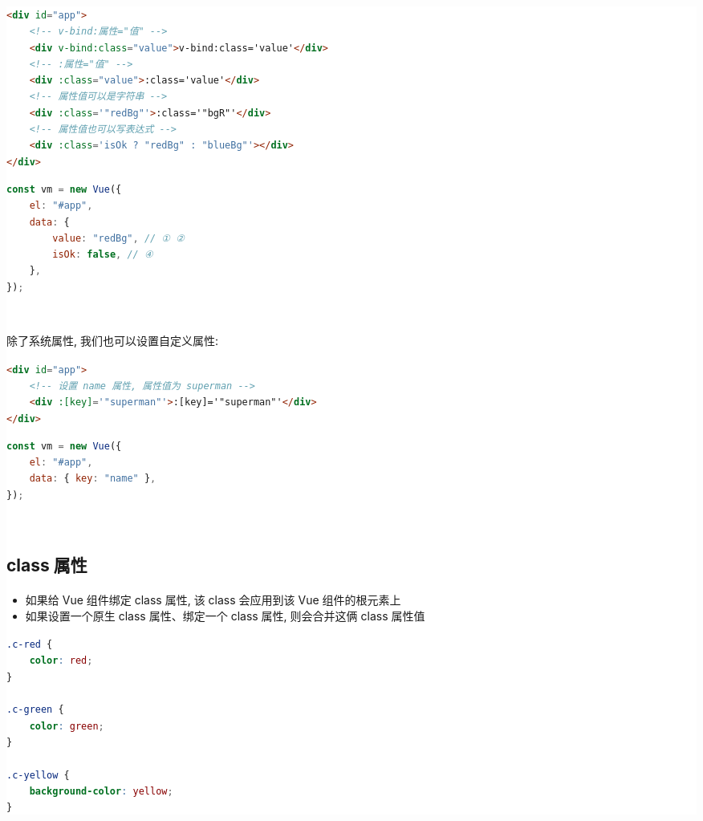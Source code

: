 ```html
<div id="app">
    <!-- v-bind:属性="值" -->
    <div v-bind:class="value">v-bind:class='value'</div>
    <!-- :属性="值" -->
    <div :class="value">:class='value'</div>
    <!-- 属性值可以是字符串 -->
    <div :class='"redBg"'>:class='"bgR"'</div>
    <!-- 属性值也可以写表达式 -->
    <div :class='isOk ? "redBg" : "blueBg"'></div>
</div>
```

```js
const vm = new Vue({
    el: "#app",
    data: {
        value: "redBg", // ① ②
        isOk: false, // ④
    },
});
```

<br>

除了系统属性, 我们也可以设置自定义属性:

```html
<div id="app">
    <!-- 设置 name 属性, 属性值为 superman -->
    <div :[key]='"superman"'>:[key]='"superman"'</div>
</div>
```

```js
const vm = new Vue({
    el: "#app",
    data: { key: "name" },
});
```

<br>

## class 属性

-   如果给 Vue 组件绑定 class 属性, 该 class 会应用到该 Vue 组件的根元素上
-   如果设置一个原生 class 属性、绑定一个 class 属性, 则会合并这俩 class 属性值

```css
.c-red {
    color: red;
}

.c-green {
    color: green;
}

.c-yellow {
    background-color: yellow;
}
```
